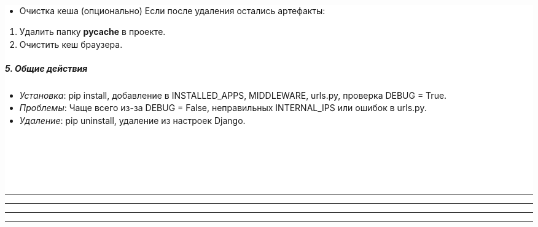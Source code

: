 - Очистка кеша (опционально)
Если после удаления остались артефакты:
1. Удалить папку __pycache__ в проекте.
2. Очистить кеш браузера.


##### 5. Общие действия
- *Установка*: pip install, добавление в INSTALLED_APPS, MIDDLEWARE, urls.py, проверка DEBUG = True.
- *Проблемы*: Чаще всего из-за DEBUG = False, неправильных INTERNAL_IPS или ошибок в urls.py.
- *Удаление*: pip uninstall, удаление из настроек Django.



<br><br><br><br>
<hr><hr><hr><hr>